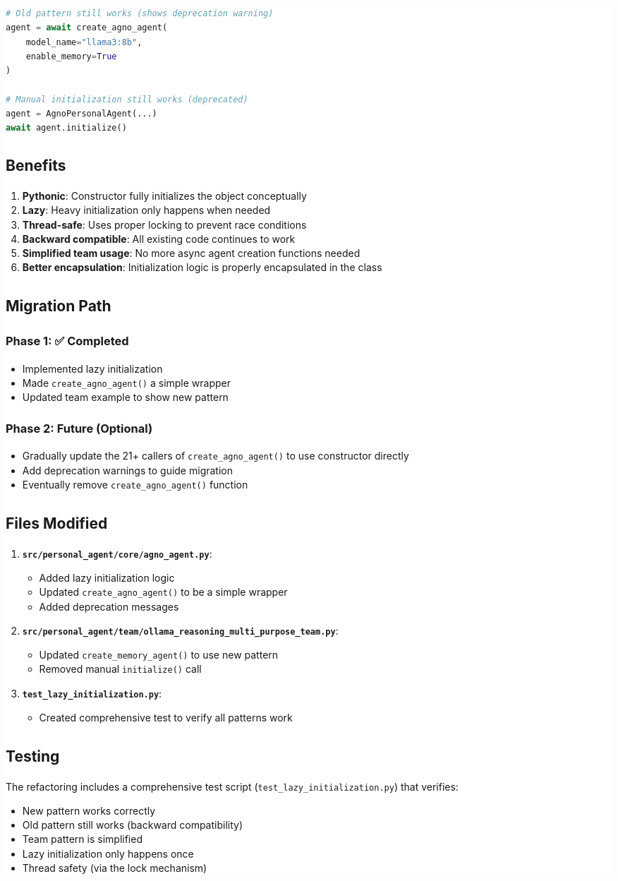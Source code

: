 ```python
# Old pattern still works (shows deprecation warning)
agent = await create_agno_agent(
    model_name="llama3:8b",
    enable_memory=True
)

# Manual initialization still works (deprecated)
agent = AgnoPersonalAgent(...)
await agent.initialize()
```

## Benefits

1. **Pythonic**: Constructor fully initializes the object conceptually
2. **Lazy**: Heavy initialization only happens when needed
3. **Thread-safe**: Uses proper locking to prevent race conditions
4. **Backward compatible**: All existing code continues to work
5. **Simplified team usage**: No more async agent creation functions needed
6. **Better encapsulation**: Initialization logic is properly encapsulated in the class

## Migration Path

### Phase 1: ✅ Completed
- Implemented lazy initialization
- Made `create_agno_agent()` a simple wrapper
- Updated team example to show new pattern

### Phase 2: Future (Optional)
- Gradually update the 21+ callers of `create_agno_agent()` to use constructor directly
- Add deprecation warnings to guide migration
- Eventually remove `create_agno_agent()` function

## Files Modified

1. **`src/personal_agent/core/agno_agent.py`**:
   - Added lazy initialization logic
   - Updated `create_agno_agent()` to be a simple wrapper
   - Added deprecation messages

2. **`src/personal_agent/team/ollama_reasoning_multi_purpose_team.py`**:
   - Updated `create_memory_agent()` to use new pattern
   - Removed manual `initialize()` call

3. **`test_lazy_initialization.py`**:
   - Created comprehensive test to verify all patterns work

## Testing

The refactoring includes a comprehensive test script (`test_lazy_initialization.py`) that verifies:
- New pattern works correctly
- Old pattern still works (backward compatibility)
- Team pattern is simplified
- Lazy initialization only happens once
- Thread safety (via the lock mechanism)
